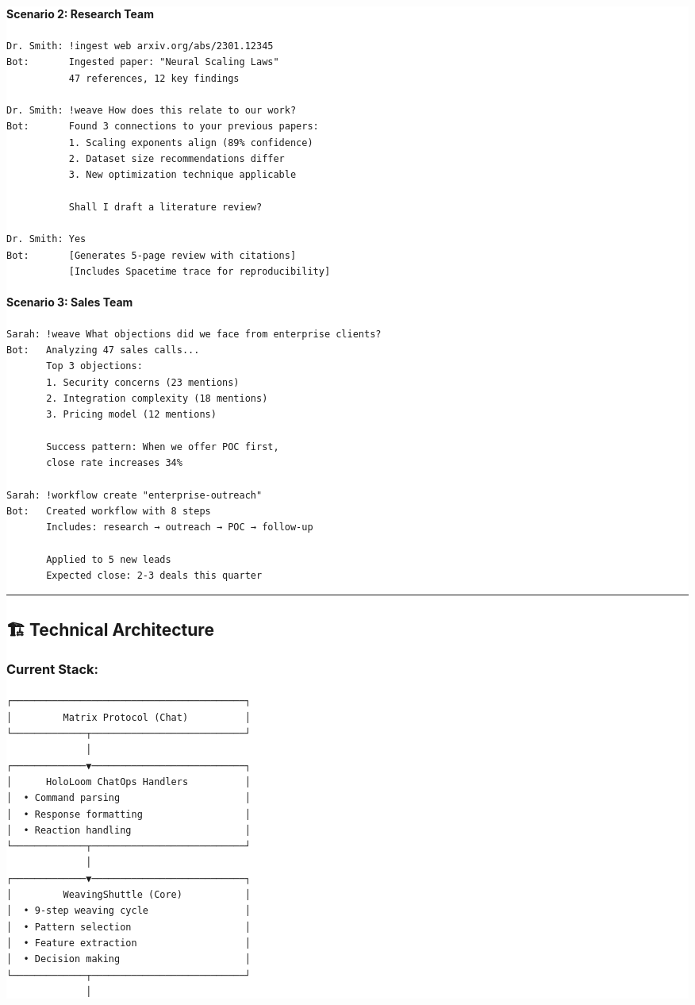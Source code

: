 #### Scenario 2: Research Team
```
Dr. Smith: !ingest web arxiv.org/abs/2301.12345
Bot:       Ingested paper: "Neural Scaling Laws"
           47 references, 12 key findings

Dr. Smith: !weave How does this relate to our work?
Bot:       Found 3 connections to your previous papers:
           1. Scaling exponents align (89% confidence)
           2. Dataset size recommendations differ
           3. New optimization technique applicable

           Shall I draft a literature review?

Dr. Smith: Yes
Bot:       [Generates 5-page review with citations]
           [Includes Spacetime trace for reproducibility]
```

#### Scenario 3: Sales Team
```
Sarah: !weave What objections did we face from enterprise clients?
Bot:   Analyzing 47 sales calls...
       Top 3 objections:
       1. Security concerns (23 mentions)
       2. Integration complexity (18 mentions)
       3. Pricing model (12 mentions)

       Success pattern: When we offer POC first,
       close rate increases 34%

Sarah: !workflow create "enterprise-outreach"
Bot:   Created workflow with 8 steps
       Includes: research → outreach → POC → follow-up

       Applied to 5 new leads
       Expected close: 2-3 deals this quarter
```

---

## 🏗️ Technical Architecture

### Current Stack:
```
┌─────────────────────────────────────────┐
│         Matrix Protocol (Chat)          │
└─────────────┬───────────────────────────┘
              │
┌─────────────▼───────────────────────────┐
│      HoloLoom ChatOps Handlers          │
│  • Command parsing                      │
│  • Response formatting                  │
│  • Reaction handling                    │
└─────────────┬───────────────────────────┘
              │
┌─────────────▼───────────────────────────┐
│         WeavingShuttle (Core)           │
│  • 9-step weaving cycle                 │
│  • Pattern selection                    │
│  • Feature extraction                   │
│  • Decision making                      │
└─────────────┬───────────────────────────┘
              │
```